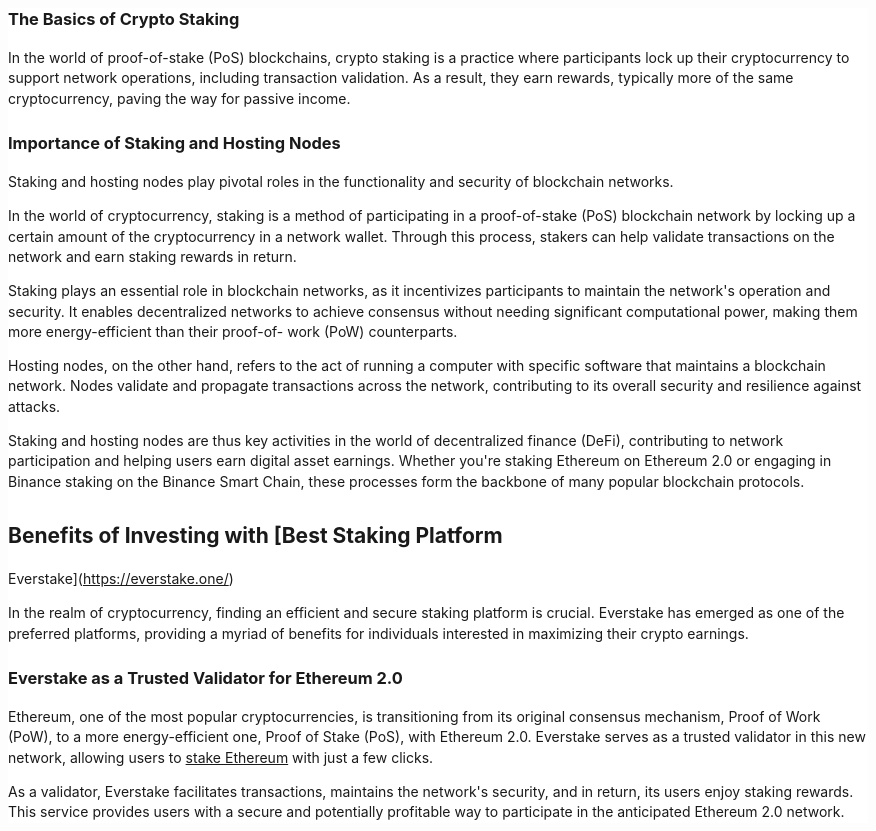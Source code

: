 ###  The Basics of Crypto Staking

In the world of proof-of-stake (PoS) blockchains, crypto staking is a practice
where participants lock up their cryptocurrency to support network operations,
including transaction validation. As a result, they earn rewards, typically
more of the same cryptocurrency, paving the way for passive income.

###  Importance of Staking and Hosting Nodes

Staking and hosting nodes play pivotal roles in the functionality and security
of blockchain networks.

In the world of cryptocurrency, staking is a method of participating in a
proof-of-stake (PoS) blockchain network by locking up a certain amount of the
cryptocurrency in a network wallet. Through this process, stakers can help
validate transactions on the network and earn staking rewards in return.

Staking plays an essential role in blockchain networks, as it incentivizes
participants to maintain the network's operation and security. It enables
decentralized networks to achieve consensus without needing significant
computational power, making them more energy-efficient than their proof-of-
work (PoW) counterparts.

Hosting nodes, on the other hand, refers to the act of running a computer with
specific software that maintains a blockchain network. Nodes validate and
propagate transactions across the network, contributing to its overall
security and resilience against attacks.

Staking and hosting nodes are thus key activities in the world of
decentralized finance (DeFi), contributing to network participation and
helping users earn digital asset earnings. Whether you're staking Ethereum on
Ethereum 2.0 or engaging in Binance staking on the Binance Smart Chain, these
processes form the backbone of many popular blockchain protocols.

##  Benefits of Investing with [Best Staking Platform
Everstake](https://everstake.one/)

In the realm of cryptocurrency, finding an efficient and secure staking
platform is crucial. Everstake has emerged as one of the preferred platforms,
providing a myriad of benefits for individuals interested in maximizing their
crypto earnings.

### Everstake as a Trusted Validator for Ethereum 2.0

Ethereum, one of the most popular cryptocurrencies, is transitioning from its
original consensus mechanism, Proof of Work (PoW), to a more energy-efficient
one, Proof of Stake (PoS), with Ethereum 2.0. Everstake serves as a trusted
validator in this new network, allowing users to [stake
Ethereum](https://everstake.one/staking/ethereum) with just a few clicks.

As a validator, Everstake facilitates transactions, maintains the network's
security, and in return, its users enjoy staking rewards. This service
provides users with a secure and potentially profitable way to participate in
the anticipated Ethereum 2.0 network.
